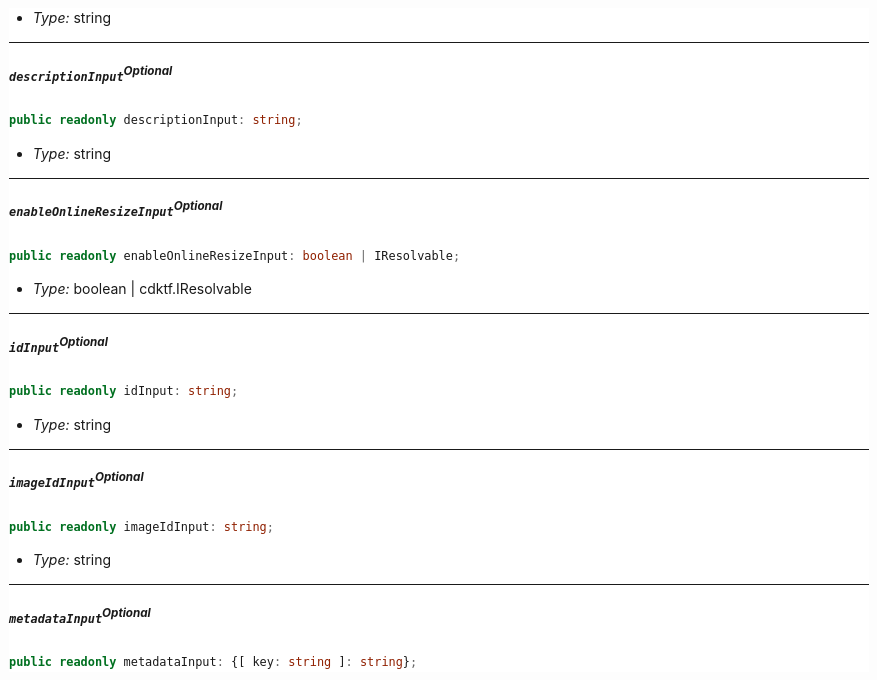 - *Type:* string

---

##### `descriptionInput`<sup>Optional</sup> <a name="descriptionInput" id="@ithings/cdktf-provider-openstack.blockstorageVolumeV3.BlockstorageVolumeV3.property.descriptionInput"></a>

```typescript
public readonly descriptionInput: string;
```

- *Type:* string

---

##### `enableOnlineResizeInput`<sup>Optional</sup> <a name="enableOnlineResizeInput" id="@ithings/cdktf-provider-openstack.blockstorageVolumeV3.BlockstorageVolumeV3.property.enableOnlineResizeInput"></a>

```typescript
public readonly enableOnlineResizeInput: boolean | IResolvable;
```

- *Type:* boolean | cdktf.IResolvable

---

##### `idInput`<sup>Optional</sup> <a name="idInput" id="@ithings/cdktf-provider-openstack.blockstorageVolumeV3.BlockstorageVolumeV3.property.idInput"></a>

```typescript
public readonly idInput: string;
```

- *Type:* string

---

##### `imageIdInput`<sup>Optional</sup> <a name="imageIdInput" id="@ithings/cdktf-provider-openstack.blockstorageVolumeV3.BlockstorageVolumeV3.property.imageIdInput"></a>

```typescript
public readonly imageIdInput: string;
```

- *Type:* string

---

##### `metadataInput`<sup>Optional</sup> <a name="metadataInput" id="@ithings/cdktf-provider-openstack.blockstorageVolumeV3.BlockstorageVolumeV3.property.metadataInput"></a>

```typescript
public readonly metadataInput: {[ key: string ]: string};
```
